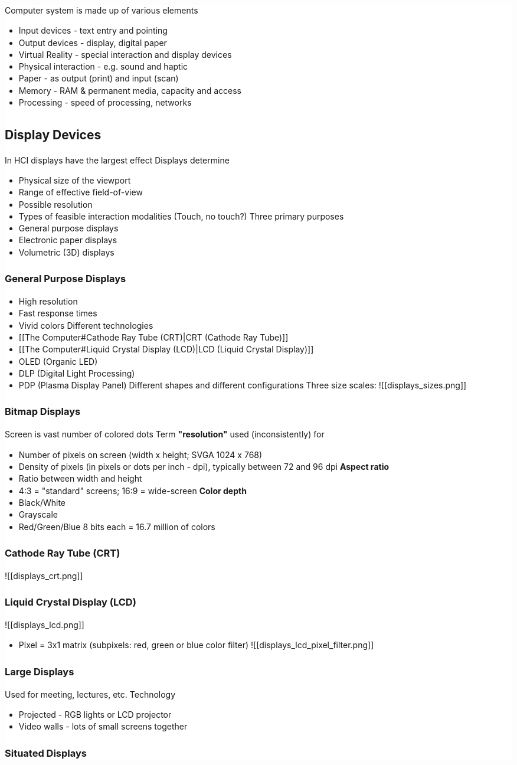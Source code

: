 Computer system is made up of various elements
- Input devices - text entry and pointing
- Output devices - display, digital paper
- Virtual Reality - special interaction and display devices
- Physical interaction - e.g. sound and haptic
- Paper - as output (print) and input (scan)
- Memory - RAM & permanent media, capacity and access
- Processing - speed of processing, networks
## Display Devices
In HCI displays have the largest effect
Displays determine
- Physical size of the viewport
- Range of effective field-of-view
- Possible resolution
- Types of feasible interaction modalities (Touch, no touch?)
Three primary purposes
- General purpose displays
- Electronic paper displays
- Volumetric (3D) displays
### General Purpose Displays
- High resolution
- Fast response times
- Vivid colors
Different technologies
- [[The Computer#Cathode Ray Tube (CRT)|CRT (Cathode Ray Tube)]]
- [[The Computer#Liquid Crystal Display (LCD)|LCD (Liquid Crystal Display)]]
- OLED (Organic LED)
- DLP (Digital Light Processing)
- PDP (Plasma Display Panel)
Different shapes and different configurations
Three size scales:
![[displays_sizes.png]]
### Bitmap Displays
Screen is vast number of colored dots
Term **"resolution"** used (inconsistently) for
- Number of pixels on screen (width x height; SVGA 1024 x 768)
- Density of pixels (in pixels or dots per inch - dpi), typically between 72 and 96 dpi
**Aspect ratio**
- Ratio between width and height
- 4:3 = "standard" screens; 16:9 = wide-screen
**Color depth**
- Black/White
- Grayscale
- Red/Green/Blue 8 bits each = 16.7 million of colors 
### Cathode Ray Tube (CRT)
![[displays_crt.png]]
### Liquid Crystal Display (LCD)
![[displays_lcd.png]]
- Pixel = 3x1 matrix (subpixels: red, green or blue color filter)
![[displays_lcd_pixel_filter.png]]
### Large Displays
Used for meeting, lectures, etc.
Technology
- Projected - RGB lights or LCD projector
- Video walls - lots of small screens together 
### Situated Displays
